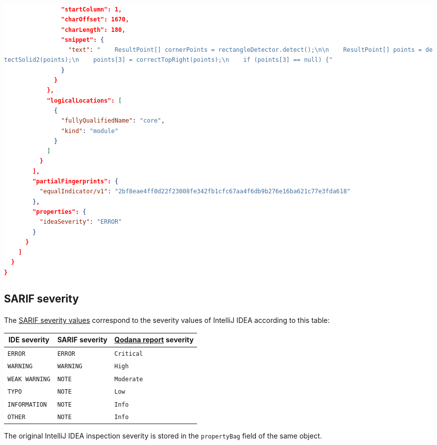 ```json
                "startColumn": 1,
                "charOffset": 1670,
                "charLength": 180,
                "snippet": {
                  "text": "    ResultPoint[] cornerPoints = rectangleDetector.detect();\n\n    ResultPoint[] points = detectSolid2(points);\n    points[3] = correctTopRight(points);\n    if (points[3] == null) {"
                }
              }
            },
            "logicalLocations": [
              {
                "fullyQualifiedName": "core",
                "kind": "module"
              }
            ]
          }
        ],
        "partialFingerprints": {
          "equalIndicator/v1": "2bf8eae4ff0d22f23008fe342fb1cfc67aa4f6db9b276e16ba621c77e3fda618"
        },
        "properties": {
          "ideaSeverity": "ERROR"
        }
      }
    ]
  }
}
```

## SARIF severity

The [SARIF severity values](https://docs.oasis-open.org/sarif/sarif/v2.1.0/os/sarif-v2.1.0-os.html#_Toc34317648)
correspond to the severity values of IntelliJ IDEA according to this table:

| IDE severity   | SARIF severity | [Qodana report](html-report.md) severity |
|----------------|----------------|------------------------------------------|
| `ERROR`        | `ERROR`        | `Critical`                               |
| `WARNING`      | `WARNING`      | `High`                                   |
| `WEAK WARNING` | `NOTE`         | `Moderate`                               |
| `TYPO`         | `NOTE`         | `Low`                                    |
| `INFORMATION`  | `NOTE`         | `Info`                                   |
| `OTHER`        | `NOTE`         | `Info`                                   |

The original IntelliJ IDEA inspection severity is stored in the `propertyBag` field of the same object.


[//]: # (title: SARIF output)